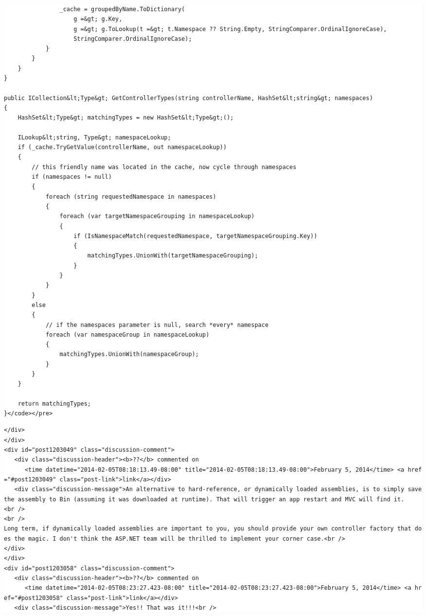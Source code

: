                     _cache = groupedByName.ToDictionary(
                        g =&gt; g.Key,
                        g =&gt; g.ToLookup(t =&gt; t.Namespace ?? String.Empty, StringComparer.OrdinalIgnoreCase),
                        StringComparer.OrdinalIgnoreCase);
                }
            }
        }
    }

    public ICollection&lt;Type&gt; GetControllerTypes(string controllerName, HashSet&lt;string&gt; namespaces)
    {
        HashSet&lt;Type&gt; matchingTypes = new HashSet&lt;Type&gt;();

        ILookup&lt;string, Type&gt; namespaceLookup;
        if (_cache.TryGetValue(controllerName, out namespaceLookup))
        {
            // this friendly name was located in the cache, now cycle through namespaces
            if (namespaces != null)
            {
                foreach (string requestedNamespace in namespaces)
                {
                    foreach (var targetNamespaceGrouping in namespaceLookup)
                    {
                        if (IsNamespaceMatch(requestedNamespace, targetNamespaceGrouping.Key))
                        {
                            matchingTypes.UnionWith(targetNamespaceGrouping);
                        }
                    }
                }
            }
            else
            {
                // if the namespaces parameter is null, search *every* namespace
                foreach (var namespaceGroup in namespaceLookup)
                {
                    matchingTypes.UnionWith(namespaceGroup);
                }
            }
        }

        return matchingTypes;
    }</code></pre>

```<br />
</div>
</div>
<div id="post1203049" class="discussion-comment">
   <div class="discussion-header"><b>??</b> commented on 
      <time datetime="2014-02-05T08:18:13.49-08:00" title="2014-02-05T08:18:13.49-08:00">February 5, 2014</time> <a href="#post1203049" class="post-link">link</a></div>
   <div class="discussion-message">An alternative to hard-reference, or dynamically loaded assemblies, is to simply save the assembly to Bin (assuming it was downloaded at runtime). That will trigger an app restart and MVC will find it.
<br />
<br />
Long term, if dynamically loaded assemblies are important to you, you should provide your own controller factory that does the magic. I don't think the ASP.NET team will be thrilled to implement your corner case.<br />
</div>
</div>
<div id="post1203058" class="discussion-comment">
   <div class="discussion-header"><b>??</b> commented on 
      <time datetime="2014-02-05T08:23:27.423-08:00" title="2014-02-05T08:23:27.423-08:00">February 5, 2014</time> <a href="#post1203058" class="post-link">link</a></div>
   <div class="discussion-message">Yes!! That was it!!!<br />
```